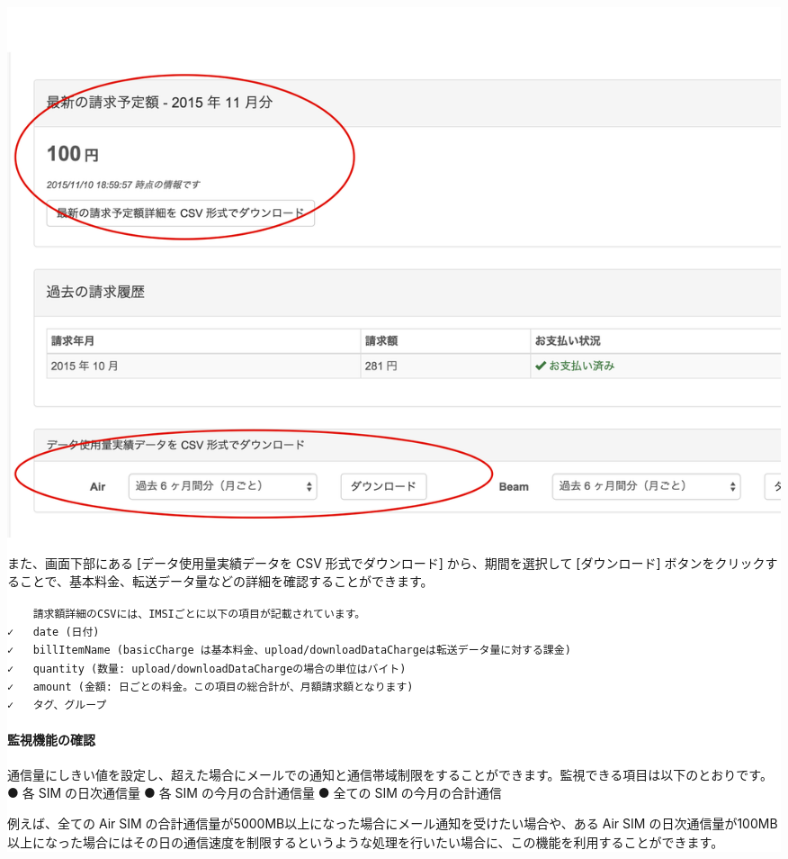 ![](image/4-4.png)


また、画面下部にある [データ使用量実績データを CSV 形式でダウンロード] から、期間を選択して [ダウンロード] ボタンをクリックすることで、基本料金、転送データ量などの詳細を確認することができます。


```
 	請求額詳細のCSVには、IMSIごとに以下の項目が記載されています。
✓	date (日付)
✓	billItemName (basicCharge は基本料金、upload/downloadDataChargeは転送データ量に対する課金)
✓	quantity (数量: upload/downloadDataChargeの場合の単位はバイト)
✓	amount (金額: 日ごとの料金。この項目の総合計が、月額請求額となります)
✓	タグ、グループ
```

#### <a name = "section4-4">監視機能の確認
通信量にしきい値を設定し、超えた場合にメールでの通知と通信帯域制限をすることができます。監視できる項目は以下のとおりです。
●	各 SIM の日次通信量
●	各 SIM の今月の合計通信量
●	全ての SIM の今月の合計通信

例えば、全ての Air SIM の合計通信量が5000MB以上になった場合にメール通知を受けたい場合や、ある Air SIM の日次通信量が100MB以上になった場合にはその日の通信速度を制限するというような処理を行いたい場合に、この機能を利用することができます。
